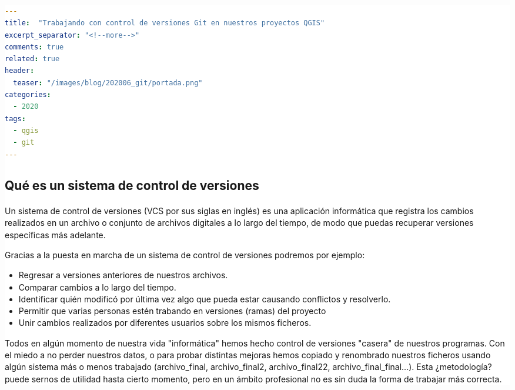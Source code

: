 ```yaml
---
title:  "Trabajando con control de versiones Git en nuestros proyectos QGIS"
excerpt_separator: "<!--more-->"
comments: true
related: true
header:
  teaser: "/images/blog/202006_git/portada.png" 
categories: 
  - 2020
tags:
  - qgis
  - git
---
```


## Qué es un sistema de control de versiones

Un sistema de control de versiones (VCS por sus siglas en inglés) es una aplicación informática que registra los cambios realizados en un archivo o conjunto de archivos digitales a lo largo del tiempo, de modo que puedas recuperar versiones específicas más adelante.

Gracias a la puesta en marcha de un sistema de control de versiones podremos por ejemplo:

- Regresar a versiones anteriores de nuestros archivos.
- Comparar cambios a lo largo del tiempo.
- Identificar quién modificó por última vez algo que pueda estar causando conflictos y resolverlo.
- Permitir que varias personas estén trabando en versiones (ramas) del proyecto
- Unir cambios realizados por diferentes usuarios sobre los mismos ficheros.

Todos en algún momento de nuestra vida "informática" hemos hecho control de versiones "casera" de nuestros programas. Con el miedo a no perder nuestros datos, o para probar distintas mejoras hemos copiado y renombrado nuestros ficheros usando algún sistema más o menos trabajado (archivo_final, archivo_final2, archivo_final22, archivo_final_final...). Esta ¿metodología? puede sernos de utilidad hasta cierto momento, pero en un ámbito profesional no es sin duda la forma de trabajar más correcta.
